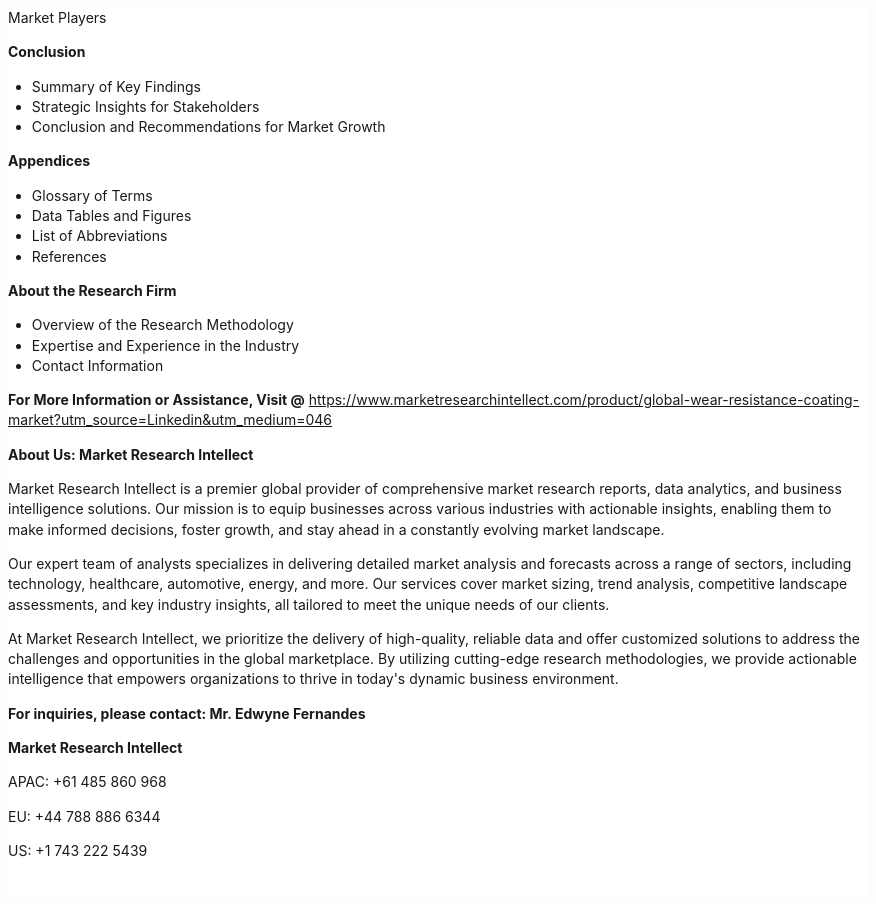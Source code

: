 Market Players</li></ul><p><strong>Conclusion</strong></p><ul><li>Summary of Key Findings</li><li>Strategic Insights for Stakeholders</li><li>Conclusion and Recommendations for Market Growth</li></ul><p><strong>Appendices</strong></p><ul><li>Glossary of Terms</li><li>Data Tables and Figures</li><li>List of Abbreviations</li><li>References</li></ul><p><strong>About the Research Firm</strong></p><ul><li>Overview of the Research Methodology</li><li>Expertise and Experience in the Industry</li><li>Contact Information</li></ul></div><div class="article-main__content" data-test-id="publishing-text-block"><p><span class="font-[700]"><strong>For More Information or Assistance, Visit @</strong>&nbsp;<a href="https://www.marketresearchintellect.com/product/global-wear-resistance-coating-market?utm_source=Linkedin&utm_medium=046">https://www.marketresearchintellect.com/product/global-wear-resistance-coating-market?utm_source=Linkedin&utm_medium=046</a></span></p><p><strong>About Us: Market Research Intellect</strong></p><p>Market Research Intellect is a premier global provider of comprehensive market research reports, data analytics, and business intelligence solutions. Our mission is to equip businesses across various industries with actionable insights, enabling them to make informed decisions, foster growth, and stay ahead in a constantly evolving market landscape.</p><p>Our expert team of analysts specializes in delivering detailed market analysis and forecasts across a range of sectors, including technology, healthcare, automotive, energy, and more. Our services cover market sizing, trend analysis, competitive landscape assessments, and key industry insights, all tailored to meet the unique needs of our clients.</p><p>At Market Research Intellect, we prioritize the delivery of high-quality, reliable data and offer customized solutions to address the challenges and opportunities in the global marketplace. By utilizing cutting-edge research methodologies, we provide actionable intelligence that empowers organizations to thrive in today's dynamic business environment.</p><p><strong>For inquiries, please contact: Mr. Edwyne Fernandes</strong></p><p><strong>Market Research Intellect</strong></p><p>APAC: +61 485 860 968</p><p>EU: +44 788 886 6344</p><p>US: +1 743 222 5439</p></div><div class="article-main__content" data-test-id="publishing-text-block">&nbsp;</div>
